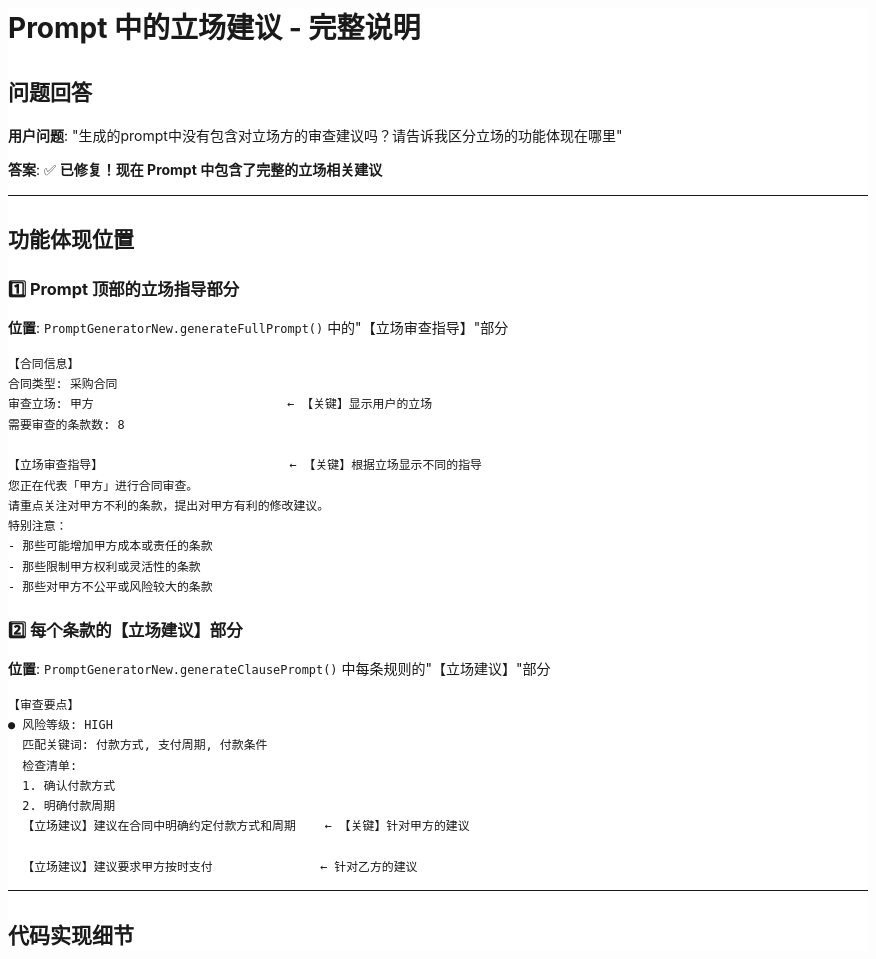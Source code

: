 # Prompt 中的立场建议 - 完整说明

## 问题回答

**用户问题**: "生成的prompt中没有包含对立场方的审查建议吗？请告诉我区分立场的功能体现在哪里"

**答案**: ✅ **已修复！现在 Prompt 中包含了完整的立场相关建议**

---

## 功能体现位置

### 1️⃣ Prompt 顶部的立场指导部分

**位置**: `PromptGeneratorNew.generateFullPrompt()` 中的"【立场审查指导】"部分

```
【合同信息】
合同类型: 采购合同
审查立场: 甲方                           ← 【关键】显示用户的立场
需要审查的条款数: 8

【立场审查指导】                          ← 【关键】根据立场显示不同的指导
您正在代表「甲方」进行合同审查。
请重点关注对甲方不利的条款，提出对甲方有利的修改建议。
特别注意：
- 那些可能增加甲方成本或责任的条款
- 那些限制甲方权利或灵活性的条款
- 那些对甲方不公平或风险较大的条款
```

### 2️⃣ 每个条款的【立场建议】部分

**位置**: `PromptGeneratorNew.generateClausePrompt()` 中每条规则的"【立场建议】"部分

```
【审查要点】
● 风险等级: HIGH
  匹配关键词: 付款方式, 支付周期, 付款条件
  检查清单:
  1. 确认付款方式
  2. 明确付款周期
  【立场建议】建议在合同中明确约定付款方式和周期    ← 【关键】针对甲方的建议

  【立场建议】建议要求甲方按时支付               ← 针对乙方的建议
```

---

## 代码实现细节
